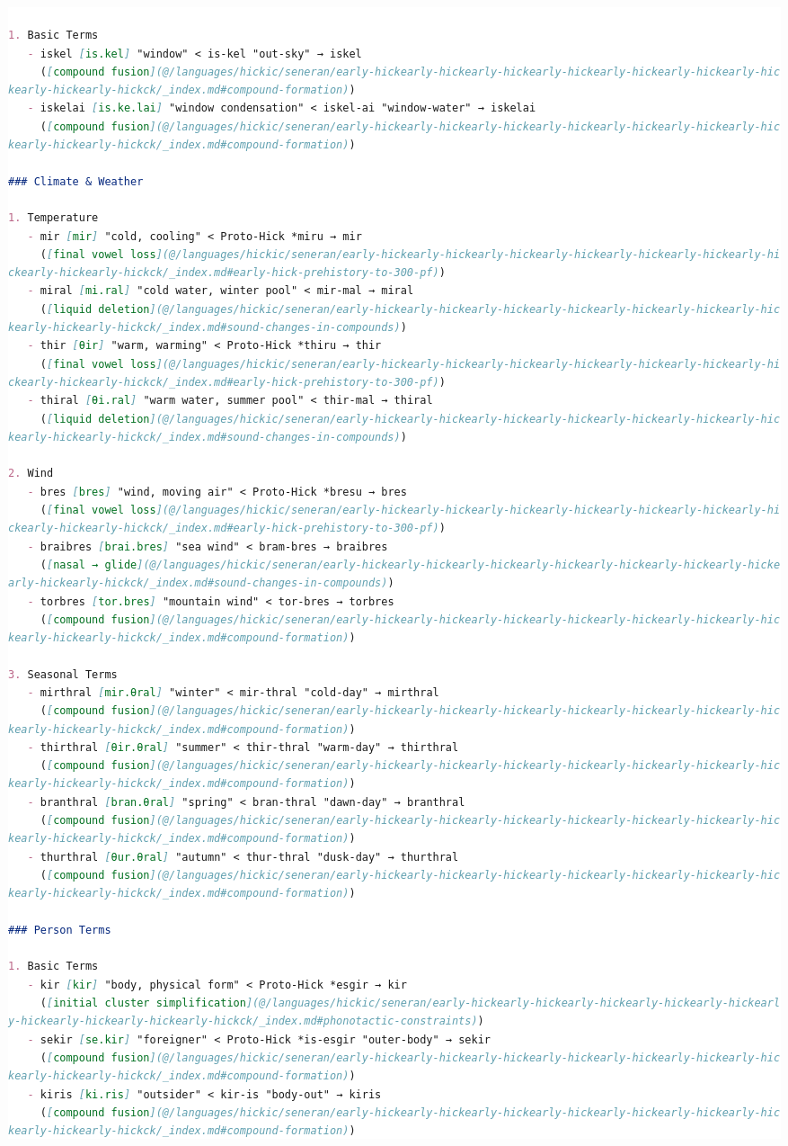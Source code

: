 ```markdown:site/@/languages/hickic/seneran/early-hick/lexicon.md

1. Basic Terms
   - iskel [is.kel] "window" < is-kel "out-sky" → iskel
     ([compound fusion](@/languages/hickic/seneran/early-hickearly-hickearly-hickearly-hickearly-hickearly-hickearly-hickearly-hickearly-hickck/_index.md#compound-formation))
   - iskelai [is.ke.lai] "window condensation" < iskel-ai "window-water" → iskelai
     ([compound fusion](@/languages/hickic/seneran/early-hickearly-hickearly-hickearly-hickearly-hickearly-hickearly-hickearly-hickearly-hickck/_index.md#compound-formation))

### Climate & Weather

1. Temperature
   - mir [mir] "cold, cooling" < Proto-Hick *miru → mir
     ([final vowel loss](@/languages/hickic/seneran/early-hickearly-hickearly-hickearly-hickearly-hickearly-hickearly-hickearly-hickearly-hickck/_index.md#early-hick-prehistory-to-300-pf))
   - miral [mi.ral] "cold water, winter pool" < mir-mal → miral
     ([liquid deletion](@/languages/hickic/seneran/early-hickearly-hickearly-hickearly-hickearly-hickearly-hickearly-hickearly-hickearly-hickck/_index.md#sound-changes-in-compounds))
   - thir [θir] "warm, warming" < Proto-Hick *thiru → thir
     ([final vowel loss](@/languages/hickic/seneran/early-hickearly-hickearly-hickearly-hickearly-hickearly-hickearly-hickearly-hickearly-hickck/_index.md#early-hick-prehistory-to-300-pf))
   - thiral [θi.ral] "warm water, summer pool" < thir-mal → thiral
     ([liquid deletion](@/languages/hickic/seneran/early-hickearly-hickearly-hickearly-hickearly-hickearly-hickearly-hickearly-hickearly-hickck/_index.md#sound-changes-in-compounds))

2. Wind
   - bres [bres] "wind, moving air" < Proto-Hick *bresu → bres
     ([final vowel loss](@/languages/hickic/seneran/early-hickearly-hickearly-hickearly-hickearly-hickearly-hickearly-hickearly-hickearly-hickck/_index.md#early-hick-prehistory-to-300-pf))
   - braibres [brai.bres] "sea wind" < bram-bres → braibres
     ([nasal → glide](@/languages/hickic/seneran/early-hickearly-hickearly-hickearly-hickearly-hickearly-hickearly-hickearly-hickearly-hickck/_index.md#sound-changes-in-compounds))
   - torbres [tor.bres] "mountain wind" < tor-bres → torbres
     ([compound fusion](@/languages/hickic/seneran/early-hickearly-hickearly-hickearly-hickearly-hickearly-hickearly-hickearly-hickearly-hickck/_index.md#compound-formation))

3. Seasonal Terms
   - mirthral [mir.θral] "winter" < mir-thral "cold-day" → mirthral
     ([compound fusion](@/languages/hickic/seneran/early-hickearly-hickearly-hickearly-hickearly-hickearly-hickearly-hickearly-hickearly-hickck/_index.md#compound-formation))
   - thirthral [θir.θral] "summer" < thir-thral "warm-day" → thirthral
     ([compound fusion](@/languages/hickic/seneran/early-hickearly-hickearly-hickearly-hickearly-hickearly-hickearly-hickearly-hickearly-hickck/_index.md#compound-formation))
   - branthral [bran.θral] "spring" < bran-thral "dawn-day" → branthral
     ([compound fusion](@/languages/hickic/seneran/early-hickearly-hickearly-hickearly-hickearly-hickearly-hickearly-hickearly-hickearly-hickck/_index.md#compound-formation))
   - thurthral [θur.θral] "autumn" < thur-thral "dusk-day" → thurthral
     ([compound fusion](@/languages/hickic/seneran/early-hickearly-hickearly-hickearly-hickearly-hickearly-hickearly-hickearly-hickearly-hickck/_index.md#compound-formation))

### Person Terms

1. Basic Terms
   - kir [kir] "body, physical form" < Proto-Hick *esgir → kir
     ([initial cluster simplification](@/languages/hickic/seneran/early-hickearly-hickearly-hickearly-hickearly-hickearly-hickearly-hickearly-hickearly-hickck/_index.md#phonotactic-constraints))
   - sekir [se.kir] "foreigner" < Proto-Hick *is-esgir "outer-body" → sekir
     ([compound fusion](@/languages/hickic/seneran/early-hickearly-hickearly-hickearly-hickearly-hickearly-hickearly-hickearly-hickearly-hickck/_index.md#compound-formation))
   - kiris [ki.ris] "outsider" < kir-is "body-out" → kiris
     ([compound fusion](@/languages/hickic/seneran/early-hickearly-hickearly-hickearly-hickearly-hickearly-hickearly-hickearly-hickearly-hickck/_index.md#compound-formation))

```